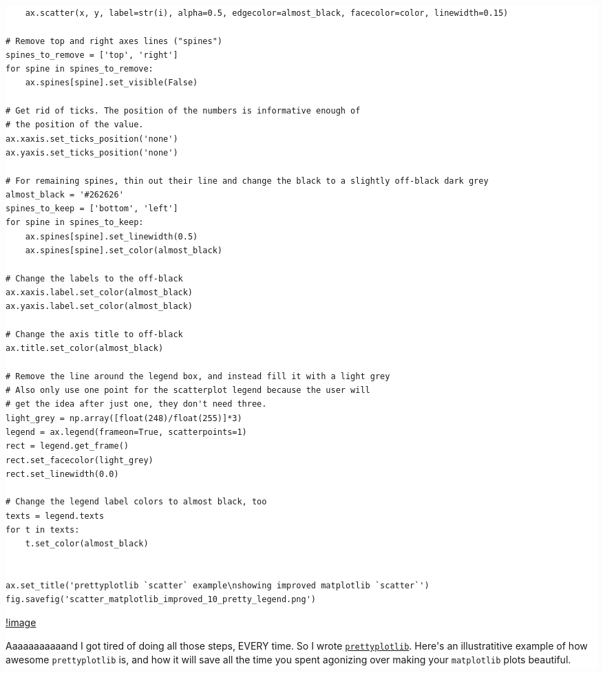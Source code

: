 ```
    ax.scatter(x, y, label=str(i), alpha=0.5, edgecolor=almost_black, facecolor=color, linewidth=0.15)

# Remove top and right axes lines ("spines")
spines_to_remove = ['top', 'right']
for spine in spines_to_remove:
    ax.spines[spine].set_visible(False)

# Get rid of ticks. The position of the numbers is informative enough of
# the position of the value.
ax.xaxis.set_ticks_position('none')
ax.yaxis.set_ticks_position('none')

# For remaining spines, thin out their line and change the black to a slightly off-black dark grey
almost_black = '#262626'
spines_to_keep = ['bottom', 'left']
for spine in spines_to_keep:
    ax.spines[spine].set_linewidth(0.5)
    ax.spines[spine].set_color(almost_black)

# Change the labels to the off-black
ax.xaxis.label.set_color(almost_black)
ax.yaxis.label.set_color(almost_black)

# Change the axis title to off-black
ax.title.set_color(almost_black)

# Remove the line around the legend box, and instead fill it with a light grey
# Also only use one point for the scatterplot legend because the user will 
# get the idea after just one, they don't need three.
light_grey = np.array([float(248)/float(255)]*3)
legend = ax.legend(frameon=True, scatterpoints=1)
rect = legend.get_frame()
rect.set_facecolor(light_grey)
rect.set_linewidth(0.0)

# Change the legend label colors to almost black, too
texts = legend.texts
for t in texts:
    t.set_color(almost_black)

    
ax.set_title('prettyplotlib `scatter` example\nshowing improved matplotlib `scatter`')
fig.savefig('scatter_matplotlib_improved_10_pretty_legend.png')
```



[!image]()


Aaaaaaaaaaand I got tired of doing all those steps, EVERY time. So I wrote
[`prettyplotlib`](http://github.com/olgabot/prettyplotlib). Here's an
illustratitive example of how awesome `prettyplotlib` is, and how it will save
all the time you spent agonizing over making your `matplotlib` plots beautiful.

